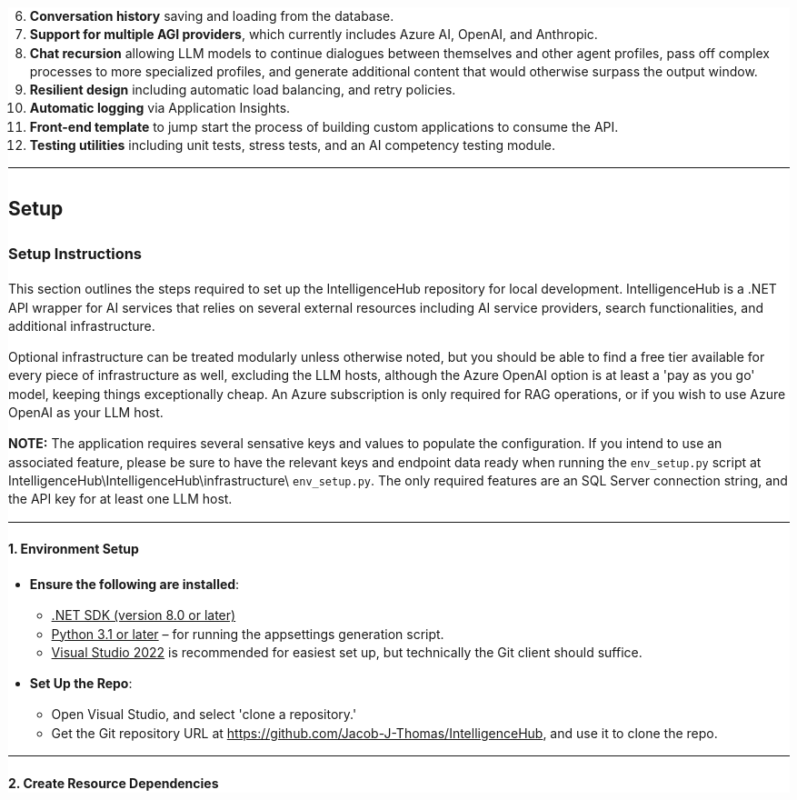 6. **Conversation history** saving and loading from the database.
7. **Support for multiple AGI providers**, which currently includes Azure AI, OpenAI, and Anthropic.
8. **Chat recursion** allowing LLM models to continue dialogues between themselves and other agent profiles, pass off complex processes to more specialized profiles, and generate additional content that would otherwise surpass the output window.
9. **Resilient design** including automatic load balancing, and retry policies.
10. **Automatic logging** via Application Insights.
11. **Front-end template** to jump start the process of building custom applications to consume the API.
12. **Testing utilities** including unit tests, stress tests, and an AI competency testing module.

---
## Setup

### Setup Instructions

This section outlines the steps required to set up the IntelligenceHub repository for local development. IntelligenceHub is a .NET API wrapper for AI services that relies on several external resources including AI service providers, search functionalities, and additional infrastructure.

Optional infrastructure can be treated modularly unless otherwise noted, but you should be able to find a free tier available for every piece of infrastructure as well, excluding the LLM hosts, although the Azure OpenAI option is at least a 'pay as you go' model, keeping things exceptionally cheap. An Azure subscription is only required for RAG operations, or if you wish to use Azure OpenAI as your LLM host. 

**NOTE:** The application requires several sensative keys and values to populate the configuration. If you intend to use an associated feature, please be sure to have the relevant keys and endpoint data ready when running the `env_setup.py` script at IntelligenceHub\IntelligenceHub\infrastructure\ `env_setup.py`. The only required features are an SQL Server connection string, and the API key for at least one LLM host.

---

#### 1. Environment Setup

- **Ensure the following are installed**:
  - [.NET SDK (version 8.0 or later)](https://dotnet.microsoft.com/download)
  - [Python 3.1 or later](https://www.python.org/downloads/) – for running the appsettings generation script.
  - [Visual Studio 2022](https://visualstudio.microsoft.com/) is recommended for easiest set up, but technically the Git client should suffice.

- **Set Up the Repo**:
    - Open Visual Studio, and select 'clone a repository.'
    - Get the Git repository URL at https://github.com/Jacob-J-Thomas/IntelligenceHub, and use it to clone the repo.

---

#### 2. Create Resource Dependencies
